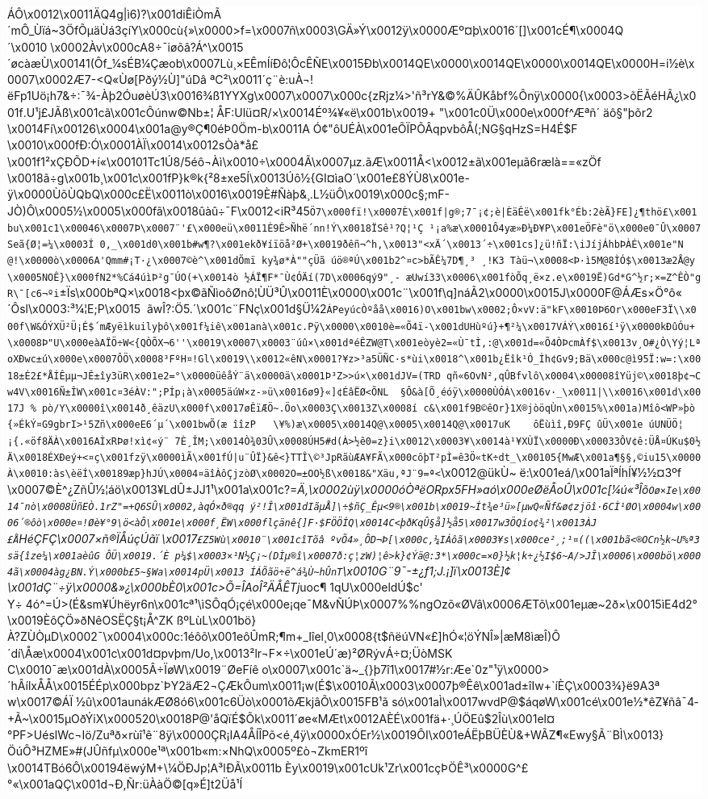 ÁÔ\x0012\x0011ÄQ4g|ì6)?\x001diÊiÒmÃ´mÔ_Ùïá~3ÖfÕµäÙá3çíY\x000cù{»\x0000>f=\x0007ñ\x0003\GÄ»Ý\x0012ÿ\x0000Æº¤þ\x0016´[]\x001cÉ¶\x0004Q´\x0010 \x0002Àv\x000cA8÷¯iøõâ­?Á^\x0015´øcàæÙ\x00141(Ôf_¼sÉB¼Çæob\x0007Lù¸×EÊmÍíÐô¦ÔcÊÑE\x0015Ðb\x0014QE\x0000\x0014QE\x0000\x0014QE\x0000H=i½è\x0007\x0002Æ7-<Q«Ùø[Pðý½Ù]"úDâ
ªC²\x0011´ç¨è:uÀ¬!ëFp1Uö¡h7&÷:¯¾-Àþ2Óuø­èÚ3\x0016¾ß1YYXg\x0007\x0007\x000c{zRjz¼>'ñ³rY&©%ÄÛKåbf%Ônÿ\x0000{\x0003>õËÃéHÃ¿\x001f.U¹j£JÃß\x001cã\x001cÔúnw©Nb±¦
ÅF:Ulü¤R/×\x0014Éº¾¥«ë\x001b\x0019+	"\x001c0Ü\x000e\x000f^Æªñ´ äô§"þõr2	\x0014Fí\x00126\x0004\x001a@y®Ç¶0éÞ0Öm-b\x0011A
Ó¢"ôUÉÀ\x001eÕÏPÕÂqpvbôÅ(;NG§qHzS=H4É$F \x0010\x000fÐ:Ó\x0001ÀÏ\x0014\x0012sÒà*å£\x001f1²xÇÐÕD+í«\x00101Tc1Ú8/5éô¬Àì\x0010÷\x0004Ã\x0007µz.ãÆ\x0011Å<\x0012±ã\x001eµã6rælà==«zÖf\x0018ã÷g\x001b¸\x001c\x001fP}k®k{²8±xe5Í\x0013Úô½{GI¤ìaO´\x001e£8ÝÙ8\x001e-ÿ\x0000ÙõÙQbQ\x000c£Ë\x0011ò\x0016\x0019È#Ñàþ&¸.L½üÔ\x0019\x000c§;mF-JÒ)Ô\x0005½\x0005\x000fã\x0018ûàû÷¯F\x0012<iR³45`Ö7\x000fï!\x0007È\x001f|g®;7¯¡¢;è­|È­­äÊë\x001fk°Éb:2èÃ}FE]¿¶thö£\x001bu\x001c1\x00046\x0007Þ\x0007¨'£\x000eü\x0011È9Ê>Ñhë´nn!Ý\x0018ÏSê¹?Q¦¹Ç
¹¡a%æ\x0001Ô4yæ»Ð¼Ð¥P\x001eÖFè"ö\x000e0¯Û\x0007Seã{Ø¦=¼\x0003Í 0,_\x001d0\x001b#w¶?\x001ekð¥íïöå²Ø+\x0019ðêñ¬^h,\x0013"<xÄ´\x0013´÷\x001cs]¿ü!ñÏ:\iJíjÁhbÞÀÉ\x001e"N@!\x0000ò\x0006A'Qmm#¡T·¿\x0007©è^\x001dÕmï ky¾ø*À""çÜã úö®ªÚ\x001b2^¤c>bÃÊ¼7D¶¸³ ¸!K3 Tàü¬\x0008<Þ·ì5M@8ÌÓ$\x0013æ2Å@y\x0005NOÊ}\x000fN2*%Cá4úìÞ²g¯ÚO(+\x0014ò
½ÁÏ¶F*¯Ù¢ÓÄí(7D\x0006qý9"¸-
æUwí33\x0006\x001fòÕq¸ë×­z.e\x0019Ë)Gd*G^½r;×=Z^ÊÒ"gR\¯[c6¬ºi`±Ïs\x000bªQ×\x0018<þx©ãÑìoôØnô¦ÙÜ³Û\x0011È\x0000\x001c¨\x001f\q]n­áÃ2\x0000\x0015J\x0000F@ÁÆs×Ö°ô«	´Ôsl\x0003:³¼¦E;P\x0015
 ãwÎ?:Ö5.´\x001c¨FNç\x001d§Ü¼2`ÁPeyúcÒºåå\x0016)O\x001bw\x0002;Ô×vV:ä"kF\x0010Þ6Or\x000eF3Ï\\x000f\W&ÓÝXÜ²Ü¡É$´mÆyëìkuilyþô\x001f¼iê\x001anà\x001c.Pÿ\x0000\x0010è=«Õ4ï-\x001dUHùºú}+¶²¼\x0017VÁÝ\x0016í¹ÿ\x0000kÐûÓu+\x0008Þ"U\x000eàAÏÖ÷W<{QÒÕX¬6''\x0019\x0007\x0003¨úû×\x001dªéÊZW@T\x001eòyè2=«Ù¯tÌ,:@\x001d=«Õ4ÒÞcmÀf$\x0013v¸O#¿Ò\Yý¦LªoXÐwc±ú\x000e\x0007ÔÖ\x0008³FºH¤!Gl\x0019\\x0012«êN\x0001?¥z>³a5ÜÑC·s*ùi\x0018^\x001b¿Ëîk¹Ó_Ìh¢Gv9;Bä\x000c@ì95Ï:w=:\x0018±É2£*ÅÍÊµµ¬JÊ±îy3üR\x001e2=°\x0000üêåÝ¨ä\x0000ä\x0001Þ³Z>>ú×\x001dJV=(TRD
qñ«6OvN²,qÛBfvlô\x0004\x00008îYüj©\x0018þ¢¬Cw4V\x0016Ñ±ÎW\x001c¤3éÀV:";PÍp¡à\x0005äúW×z-»ü\x0016ø9}«]¢ÉâËØ<ÕNL 
§Ô&à[Õ¸éóÿ\x0000ÙÓÁ\x0016v·_\x0011|\\x0016\x001d\x0017J
% pò/Y\x0000î\x0014ð¸êäzU\x000f\x0017øÊïÆÖ~.Öo\x0003Ç\x0013Z\x0008í c&\x001f9B©êOr}1X®jòöqÙn\x0015%\x001a)Mîô<WP»þò{»ÉkÝ¤G9gbrI>¹5Zñ\x000eE6´µ´\x001bwÕ(æ
îîzP	\¥%)æ\x0005\x0014Q@\x0005\x0014Q@\x0017uK	ôËùìî,Ð9FÇ ûÜ\x001e úUNÜÖ¦¡{.«öf8ÄÀ\x0016AÌxRÞø!xì¢«ý¨
7È¸ÎM;\x0014Ò¾03Û\x0008ÚH5#d(À>½ê0=z}i\x0012\x0003¥\x0014à¹¥XÙÏ\x0000Ð\x00033ÔV¢ê:ÜÅ¤ÚKu$0½Ä\x0018ÉXÐeý+<¤ç\x001fzÿ\x0000ìÃ\x001fÚ|u¨ÛÏ}&ê<}TTÎ\©³JpRãùÆA¥FÃ\x000côþT²pÌ=ê3Ö«tK÷dt_\x00105{MwÆ\x001a¶§§,©iu15\x0000À\x0010:às\èëÍ\x00189æp}hJÚ\x0004¤äîÀôÇjzòØ\x0002O=±OO½ß\x0018&"X­äu,ªJ¨9=ª<`\x0012@ükÙ~
ë:\x001eá/\x001aÏªÍhÍ¥½½¤3ºf \x0007©È^¿ZñÛ½¦áö\x0013¥LdÛ±­JJ1¹\x001a\x001c?=*Ä,\x0002ùÿ\x0000óÒªëORpx5FH»aó\\x000eØëÅoÛ\x001c[¼ú«³Îõ`Oø×Ie\x0014¯nò\x0008ÜñEÒ.1rZ"=+Q6SÛ\x0002,àqÓ×ð®qq
ý²!Î\x001dIãµÅ]\÷$ñÇ_Êµ<9®\x001b\x0019~Ít¾e³ü»[µwQ«Ñf&ø¢zjöî·6CÌ¹ØO\x0004w\x0006´®ôò­\x000e¤!Øè¥°9\ö<àÔ\x001e\x000f¸ËW\x000flçänê{]F·$FÖÖÍQ\x0014C<þðKqÛ§å]½å5\x0017w3ÖQío¢¾²\x0013ÀJ£Å`HéÇFÇ\x0007×ñ®ÏÅúçÚãï \x0017`£Z5Wù\x0010¨\x001cîTõâ ºvÕ4»¸ÔD¬Þ[\x000c,¼IÁôã\x0003¥s\x000ce²¸;¹¤((\x001bã<®OCn½k~U%ª3sä{îze¼\x001aèûG ÔÜ\x0019.´È	p¼$\x0003×¹N½Ç¡~(DÌµ®î\x0007ð:ç¦zW)¦ê>k}¢Ýä@:3*\x000c=×0}½k¦k÷¿½I$6~A/>JÎ\x0006\x000bö\x0004ã\x0004àg¿­BN.Ý\x000b£5~§Wa\x0014pÜ\x0013
ÍÁÕãö÷ë^á¾Ù~hÛnT`\x0010G¨9¯-±¿f1;J.¡]ï\x0013È]¢\x001dÇ¨÷ÿ\x0000&»¿\x000bÈ0\x001c>Õ=ÎAoÎ²ÄÅÊTj*uoc¶
1qU\x000eldÚ$c'

Y÷ 4ó^=Ú>(É&sm¥Úhëyr6n\x001cª¹\ìSÔqÓ¡çé\\x000e¡qe¯M&vÑÚÞ\x0007%%ngOzõ«ØVâ\x0006ÆTõ\x001eµæ~2ð×\x0015ìE4d2°\x0019ÈôÇÖ»ðNêOSËÇ§t­¡Å^ZK ßºLùL\x001bö}À?ZÙÒµD\x0002¯\x0004\x000c:1éôõ\x001eôÛmR;¶m+_Iîel¸0\x0008{t$ñëúVN«£]hÓ«¦öÝNÎ»|æM8ìæÎ)Ô´dí\Åæ\x0004\x001c\x001d¤pvþ­m/Uo,\x0013²lr¬F×÷\x001eÚ´æ)²ØRývÁ÷¤;ÜòMSKC\x0010¯æ\x001dÀ\x0005Â÷ÏøW\x0019¨ØeFíê
o\x0007\x001c`ä~_{}þ7î1\x0017#½r:Æe`0z"¹ÿ\x0000>´hÂílxÅÅ\x0015ÉÉp\x000bpz`ÞY2äÆ2¬ÇÆkÔum\x0011¡w(É$\x0010Ã\x0003\x0007þ®Êê\x001ad±îIw+`íÈÇ\x0003¾}ë9A3ªw\x0017©ÁÏ	½û\x001aunákÆØ8ó6\x001c6Üò\x0001õÆkjâÕ\x0015FB¹ã
só\x001aÌ\x0017wvdP@$áqøW\x001cé\x001e½*êZ¥ñâ¯4­+Ã~\x0015µOðÝiX\x000520\x0018P@'åQïÉ$Õk\x0011´øe«MÆt\x0012AÈÉ\x001fä+·¸ÚÖEû$2Îù\x001el¤°PF>UéslWc¬Iö/Zuªð×rùî¹ê¨8ÿ\x0000ÇR¡IA4ÅÍÎPõ<é¸4ÿ\x0000xÓEr½\x0019ÔI\x001eÁËþBÜÈÙ&+WÃZ¶«Ewy§Ã¨BÌ\x0013}ÖúÔ³HZME»#(JÛñfµ\x000e¹ª\x001b«m:×NhQ\x0005º£ò¬ZkmER1ºî \x0014TBó6Ô\x00194ëwýM+­\¼ÖÐJp¦A³lÐÃ\x0011b Èy\x0019\x001cUk¹Zr\x001cçÞÖÊ³\x0000G^£°«\x001aQÇ\x001d¬Ð,Ñr:üÀàÖ©[q»É]t2Üå¹Í